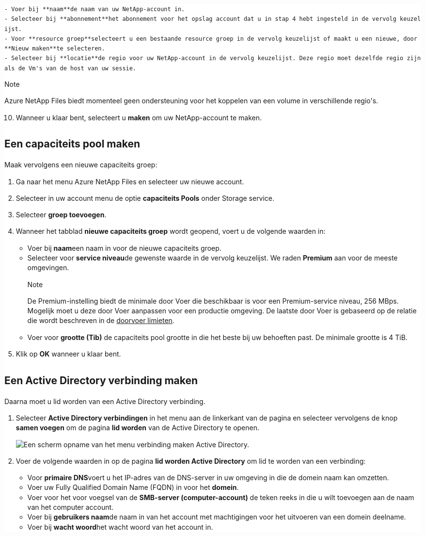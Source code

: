     - Voer bij **naam**de naam van uw NetApp-account in.
    - Selecteer bij **abonnement**het abonnement voor het opslag account dat u in stap 4 hebt ingesteld in de vervolg keuzelijst.
    - Voor **resource groep**selecteert u een bestaande resource groep in de vervolg keuzelijst of maakt u een nieuwe, door **Nieuw maken**te selecteren.
    - Selecteer bij **locatie**de regio voor uw NetApp-account in de vervolg keuzelijst. Deze regio moet dezelfde regio zijn als de Vm's van de host van uw sessie.

   >[!NOTE]
   >Azure NetApp Files biedt momenteel geen ondersteuning voor het koppelen van een volume in verschillende regio's.

10. Wanneer u klaar bent, selecteert u **maken** om uw NetApp-account te maken.

## <a name="create-a-capacity-pool"></a>Een capaciteits pool maken

Maak vervolgens een nieuwe capaciteits groep: 

1. Ga naar het menu Azure NetApp Files en selecteer uw nieuwe account.
2. Selecteer in uw account menu de optie **capaciteits Pools** onder Storage service.
3. Selecteer **groep toevoegen**.
4. Wanneer het tabblad **nieuwe capaciteits groep** wordt geopend, voert u de volgende waarden in:

    - Voer bij **naam**een naam in voor de nieuwe capaciteits groep.
    - Selecteer voor **service niveau**de gewenste waarde in de vervolg keuzelijst. We raden **Premium** aan voor de meeste omgevingen.
       >[!NOTE]
       >De Premium-instelling biedt de minimale door Voer die beschikbaar is voor een Premium-service niveau, 256 MBps. Mogelijk moet u deze door Voer aanpassen voor een productie omgeving. De laatste door Voer is gebaseerd op de relatie die wordt beschreven in de [doorvoer limieten](../azure-netapp-files/azure-netapp-files-service-levels.md).
    - Voer voor **grootte (Tib)** de capaciteits pool grootte in die het beste bij uw behoeften past. De minimale grootte is 4 TiB.

5. Klik op **OK** wanneer u klaar bent.

## <a name="join-an-active-directory-connection"></a>Een Active Directory verbinding maken

Daarna moet u lid worden van een Active Directory verbinding.

1. Selecteer **Active Directory verbindingen** in het menu aan de linkerkant van de pagina en selecteer vervolgens de knop **samen voegen** om de pagina **lid worden** van de Active Directory te openen.

   ![Een scherm opname van het menu verbinding maken Active Directory.](media/active-directory-connections-menu.png)

2. Voer de volgende waarden in op de pagina **lid worden Active Directory** om lid te worden van een verbinding:

    - Voor **primaire DNS**voert u het IP-adres van de DNS-server in uw omgeving in die de domein naam kan omzetten.
    - Voer uw Fully Qualified Domain Name (FQDN) in voor het **domein**.
    - Voer voor het voor voegsel van de **SMB-server (computer-account)** de teken reeks in die u wilt toevoegen aan de naam van het computer account.
    - Voer bij **gebruikers naam**de naam in van het account met machtigingen voor het uitvoeren van een domein deelname.
    - Voer bij **wacht woord**het wacht woord van het account in.
